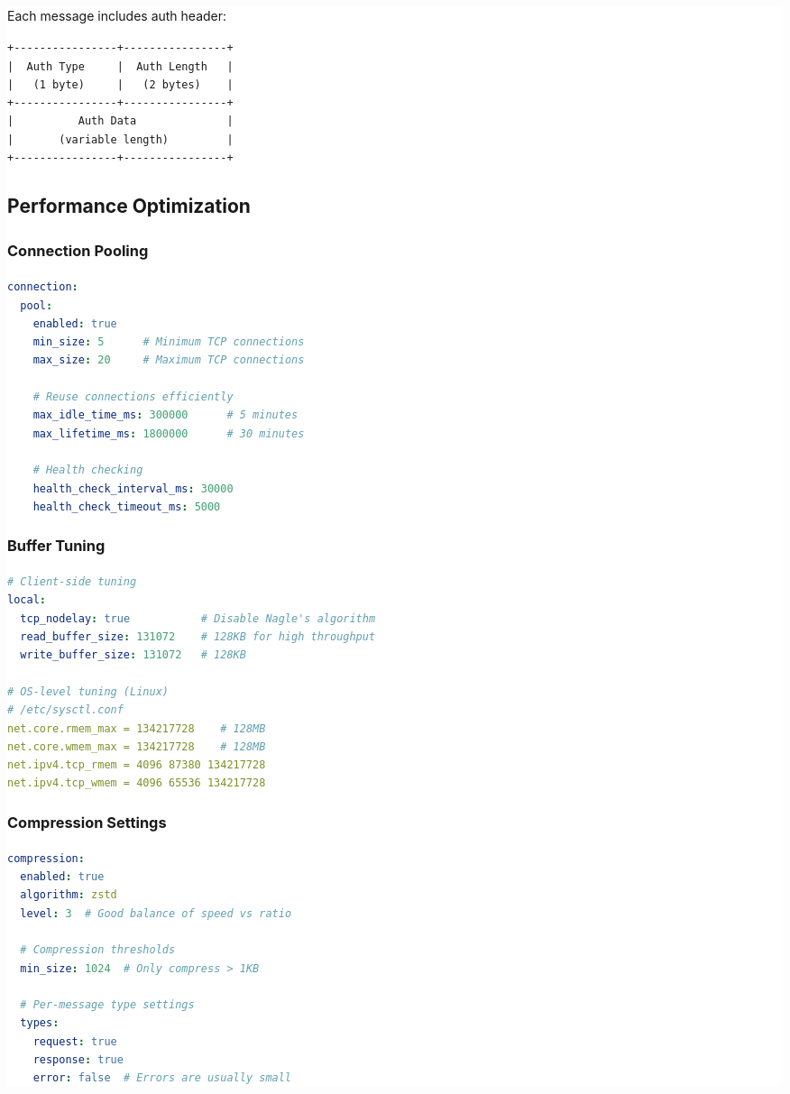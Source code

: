 Each message includes auth header:
```
+----------------+----------------+
|  Auth Type     |  Auth Length   |
|   (1 byte)     |   (2 bytes)    |
+----------------+----------------+
|          Auth Data              |
|       (variable length)         |
+----------------+----------------+
```

## Performance Optimization

### Connection Pooling
```yaml
connection:
  pool:
    enabled: true
    min_size: 5      # Minimum TCP connections
    max_size: 20     # Maximum TCP connections
    
    # Reuse connections efficiently
    max_idle_time_ms: 300000      # 5 minutes
    max_lifetime_ms: 1800000      # 30 minutes
    
    # Health checking
    health_check_interval_ms: 30000
    health_check_timeout_ms: 5000
```

### Buffer Tuning
```yaml
# Client-side tuning
local:
  tcp_nodelay: true           # Disable Nagle's algorithm
  read_buffer_size: 131072    # 128KB for high throughput
  write_buffer_size: 131072   # 128KB
  
# OS-level tuning (Linux)
# /etc/sysctl.conf
net.core.rmem_max = 134217728    # 128MB
net.core.wmem_max = 134217728    # 128MB
net.ipv4.tcp_rmem = 4096 87380 134217728
net.ipv4.tcp_wmem = 4096 65536 134217728
```

### Compression Settings
```yaml
compression:
  enabled: true
  algorithm: zstd
  level: 3  # Good balance of speed vs ratio
  
  # Compression thresholds
  min_size: 1024  # Only compress > 1KB
  
  # Per-message type settings
  types:
    request: true
    response: true
    error: false  # Errors are usually small
```
